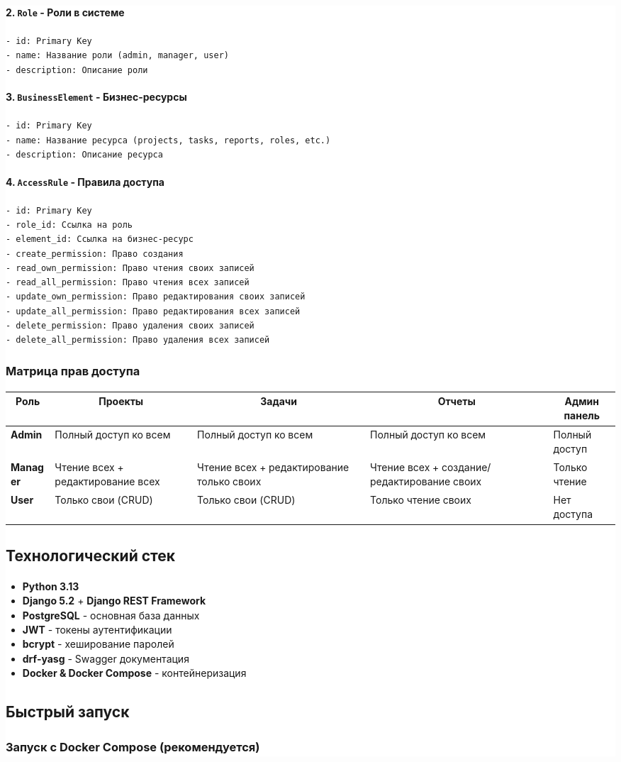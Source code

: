 #### 2. `Role` - Роли в системе
```
- id: Primary Key
- name: Название роли (admin, manager, user)
- description: Описание роли
```

#### 3. `BusinessElement` - Бизнес-ресурсы
```
- id: Primary Key
- name: Название ресурса (projects, tasks, reports, roles, etc.)
- description: Описание ресурса
```

#### 4. `AccessRule` - Правила доступа
```
- id: Primary Key
- role_id: Ссылка на роль
- element_id: Ссылка на бизнес-ресурс
- create_permission: Право создания
- read_own_permission: Право чтения своих записей
- read_all_permission: Право чтения всех записей
- update_own_permission: Право редактирования своих записей
- update_all_permission: Право редактирования всех записей
- delete_permission: Право удаления своих записей
- delete_all_permission: Право удаления всех записей
```

### Матрица прав доступа

| Роль | Проекты | Задачи | Отчеты | Админ панель |
|------|---------|---------|---------|-------------|
| **Admin** | Полный доступ ко всем | Полный доступ ко всем | Полный доступ ко всем | Полный доступ |
| **Manager** | Чтение всех + редактирование всех | Чтение всех + редактирование только своих | Чтение всех + создание/редактирование своих | Только чтение |
| **User** | Только свои (CRUD) | Только свои (CRUD) | Только чтение своих | Нет доступа |

## Технологический стек

- **Python 3.13**
- **Django 5.2** + **Django REST Framework**
- **PostgreSQL** - основная база данных
- **JWT** - токены аутентификации
- **bcrypt** - хеширование паролей
- **drf-yasg** - Swagger документация
- **Docker & Docker Compose** - контейнеризация

## Быстрый запуск

### Запуск с Docker Compose (рекомендуется)
